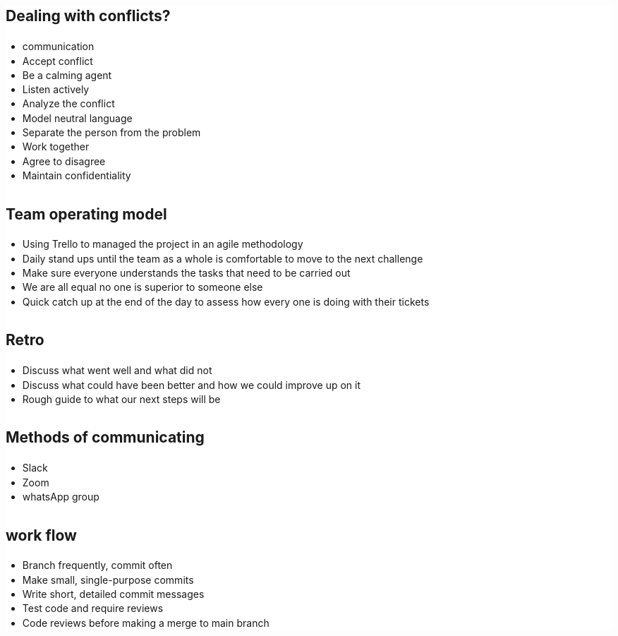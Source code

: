 
## Dealing with conflicts?

* communication
* Accept conflict
* Be a calming agent
* Listen actively
* Analyze the conflict
* Model neutral language
* Separate the person from the problem
* Work together
* Agree to disagree
* Maintain confidentiality



## Team operating model

* Using Trello to managed the project in an agile methodology 
* Daily stand ups until the team as a whole is comfortable to move to the next challenge
* Make sure everyone understands the tasks that need to be carried out
* We are all equal no one is superior to someone else
* Quick catch up at the end of the day to assess how every one is doing with their tickets



## Retro

* Discuss what went well and what did not 
* Discuss what could have been better and how we could improve up on it
* Rough guide to what our next steps will be


## Methods of communicating
* Slack
* Zoom
* whatsApp group


## work flow 

* Branch frequently, commit often
* Make small, single-purpose commits
* Write short, detailed commit messages
* Test code and require reviews
* Code reviews before making a merge to main branch
